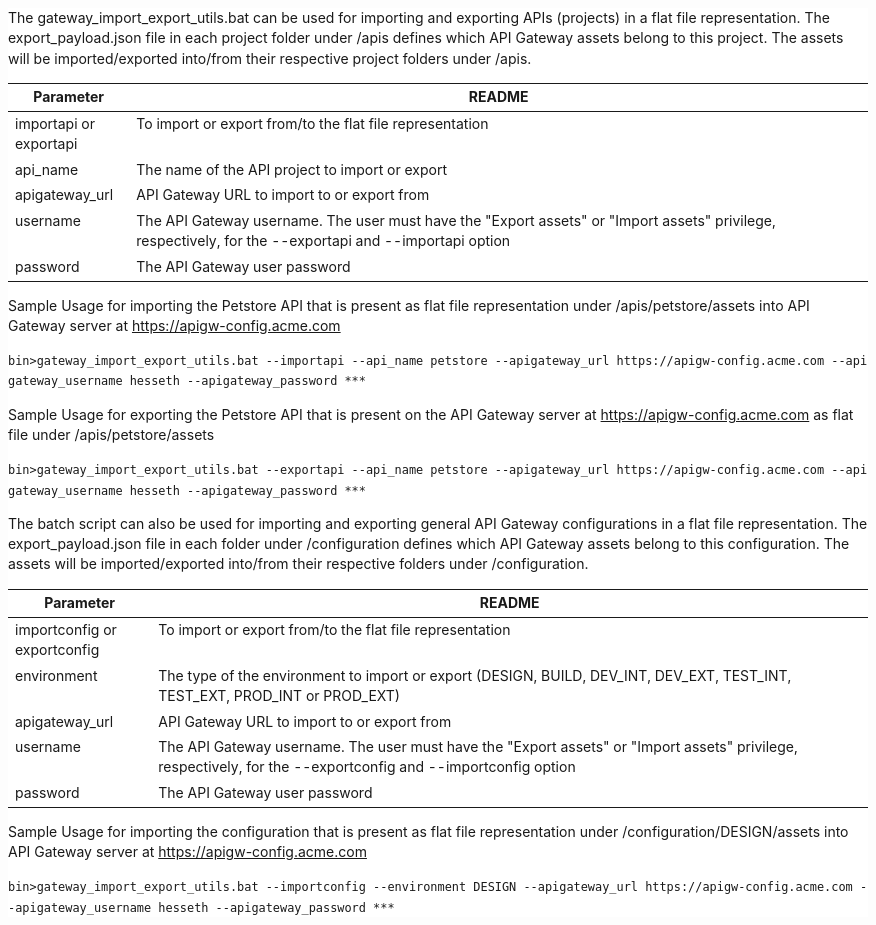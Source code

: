 The gateway_import_export_utils.bat can be used for importing and exporting APIs (projects) in a flat file representation. The export_payload.json file in each project folder under /apis defines which API Gateway assets belong to this project. The assets will be imported/exported into/from their respective project folders under /apis.

| Parameter | README |
| ------ | ------ |
| importapi or exportapi | To import or export from/to the flat file representation |
| api_name | The name of the API project to import or export |
| apigateway_url | API Gateway URL to import to or export from |
| username | The API Gateway username. The user must have the "Export assets" or "Import assets" privilege, respectively, for the --exportapi and --importapi option |
| password | The API Gateway user password |

Sample Usage for importing the Petstore API that is present as flat file representation under /apis/petstore/assets into API Gateway server at https://apigw-config.acme.com

```
bin>gateway_import_export_utils.bat --importapi --api_name petstore --apigateway_url https://apigw-config.acme.com --apigateway_username hesseth --apigateway_password ***
```

Sample Usage for exporting the Petstore API that is present on the API Gateway server at https://apigw-config.acme.com as flat file under /apis/petstore/assets

```
bin>gateway_import_export_utils.bat --exportapi --api_name petstore --apigateway_url https://apigw-config.acme.com --apigateway_username hesseth --apigateway_password ***
```

The batch script can also be used for importing and exporting general API Gateway configurations in a flat file representation. The export_payload.json file in each folder under /configuration defines which API Gateway assets belong to this configuration. The assets will be imported/exported into/from their respective folders under /configuration.

| Parameter | README |
| ------ | ------ |
| importconfig or exportconfig | To import or export from/to the flat file representation |
| environment | The type of the environment to import or export (DESIGN, BUILD, DEV_INT, DEV_EXT, TEST_INT, TEST_EXT, PROD_INT or PROD_EXT) |
| apigateway_url | API Gateway URL to import to or export from |
| username | The API Gateway username. The user must have the "Export assets" or "Import assets" privilege, respectively, for the --exportconfig and --importconfig option |
| password | The API Gateway user password |

Sample Usage for importing the configuration that is present as flat file representation under /configuration/DESIGN/assets into API Gateway server at https://apigw-config.acme.com

```
bin>gateway_import_export_utils.bat --importconfig --environment DESIGN --apigateway_url https://apigw-config.acme.com --apigateway_username hesseth --apigateway_password ***
```
